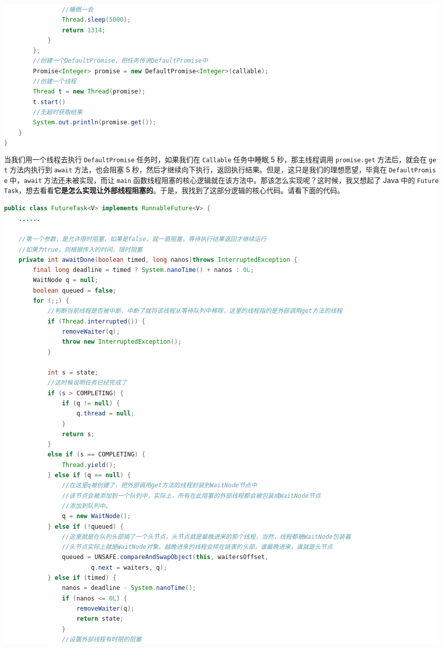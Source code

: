 ```java
                //睡眠一会
                Thread.sleep(5000);
                return 1314;
            }
        };
        //创建一个DefaultPromise，把任务传进DefaultPromise中
        Promise<Integer> promise = new DefaultPromise<Integer>(callable);
        //创建一个线程
        Thread t = new Thread(promise);
        t.start()
        //无超时获取结果
        System.out.println(promise.get());
    }
}
```
当我们用一个线程去执行 `DefaultPromise` 任务时，如果我们在 `Callable` 任务中睡眠 5 秒，那主线程调用 `promise.get` 方法后，就会在 `get` 方法内执行到 `await` 方法，也会阻塞 5 秒，然后才继续向下执行，返回执行结果。但是，这只是我们的理想愿望，毕竟在 `DefaultPromise` 中，`await` 方法还未被实现，而让 `main` 函数线程阻塞的核心逻辑就在该方法中。那该怎么实现呢？这时候，我又想起了 Java 中的 `FutureTask`，想去看看**它是怎么实现让外部线程阻塞的**。于是，我找到了这部分逻辑的核心代码。请看下面的代码。
```java
public class FutureTask<V> implements RunnableFuture<V> {
    ......

    //第一个参数，是允许限时阻塞，如果是false，就一直阻塞，等待执行结果返回才继续运行
    //如果为true，则根据传入的时间，限时阻塞
    private int awaitDone(boolean timed, long nanos)throws InterruptedException {
        final long deadline = timed ? System.nanoTime() + nanos : 0L;
        WaitNode q = null;
        boolean queued = false;
        for (;;) {
            //判断当前线程是否被中断，中断了就将该线程从等待队列中移除，这里的线程指的是外部调用get方法的线程
            if (Thread.interrupted()) {
                removeWaiter(q);
                throw new InterruptedException();
            }

            int s = state;
            //这时候说明任务已经完成了
            if (s > COMPLETING) {
                if (q != null) {
                    q.thread = null;
                }
                return s;
            }
            else if (s == COMPLETING) {
                Thread.yield();
            } else if (q == null) {
                //在这里q被创建了，把外部调用get方法的线程封装到WaitNode节点中
                //该节点会被添加到一个队列中，实际上，所有在此阻塞的外部线程都会被包装成WaitNode节点
                //添加到队列中。
                q = new WaitNode();
            } else if (!queued) {
                //这里就是在队列头部搞了一个头节点，头节点就是最晚进来的那个线程，当然，线程都被WaitNode包装着
                //头节点实际上就是WaitNode对象。越晚进来的线程会排在链表的头部，谁最晚进来，谁就是头节点
                queued = UNSAFE.compareAndSwapObject(this, waitersOffset,
                        q.next = waiters, q);
            } else if (timed) {
                nanos = deadline - System.nanoTime();
                if (nanos <= 0L) {
                    removeWaiter(q);
                    return state;
                }
                //设置外部线程有时限的阻塞
```